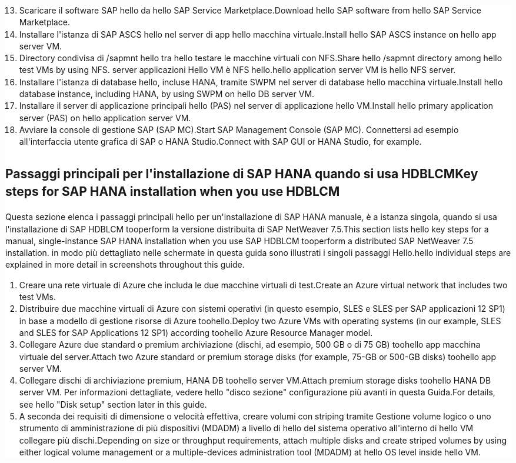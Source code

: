 13. <span data-ttu-id="7b1a8-199">Scaricare il software SAP hello da hello SAP Service Marketplace.</span><span class="sxs-lookup"><span data-stu-id="7b1a8-199">Download hello SAP software from hello SAP Service Marketplace.</span></span>
14. <span data-ttu-id="7b1a8-200">Installare l'istanza di SAP ASCS hello nel server di app hello macchina virtuale.</span><span class="sxs-lookup"><span data-stu-id="7b1a8-200">Install hello SAP ASCS instance on hello app server VM.</span></span>
15. <span data-ttu-id="7b1a8-201">Directory condivisa di /sapmnt hello tra hello testare le macchine virtuali con NFS.</span><span class="sxs-lookup"><span data-stu-id="7b1a8-201">Share hello /sapmnt directory among hello test VMs by using NFS.</span></span> <span data-ttu-id="7b1a8-202">server applicazioni Hello VM è NFS hello.</span><span class="sxs-lookup"><span data-stu-id="7b1a8-202">hello application server VM is hello NFS server.</span></span>
16. <span data-ttu-id="7b1a8-203">Installare l'istanza di database hello, incluse HANA, tramite SWPM nel server di database hello macchina virtuale.</span><span class="sxs-lookup"><span data-stu-id="7b1a8-203">Install hello database instance, including HANA, by using SWPM on hello DB server VM.</span></span>
17. <span data-ttu-id="7b1a8-204">Installare il server di applicazione principali hello (PAS) nel server di applicazione hello VM.</span><span class="sxs-lookup"><span data-stu-id="7b1a8-204">Install hello primary application server (PAS) on hello application server VM.</span></span>
18. <span data-ttu-id="7b1a8-205">Avviare la console di gestione SAP (SAP MC).</span><span class="sxs-lookup"><span data-stu-id="7b1a8-205">Start SAP Management Console (SAP MC).</span></span> <span data-ttu-id="7b1a8-206">Connettersi ad esempio all'interfaccia utente grafica di SAP o HANA Studio.</span><span class="sxs-lookup"><span data-stu-id="7b1a8-206">Connect with SAP GUI or HANA Studio, for example.</span></span>

## <a name="key-steps-for-sap-hana-installation-when-you-use-hdblcm"></a><span data-ttu-id="7b1a8-207">Passaggi principali per l'installazione di SAP HANA quando si usa HDBLCM</span><span class="sxs-lookup"><span data-stu-id="7b1a8-207">Key steps for SAP HANA installation when you use HDBLCM</span></span>
<span data-ttu-id="7b1a8-208">Questa sezione elenca i passaggi principali hello per un'installazione di SAP HANA manuale, è a istanza singola, quando si usa l'installazione di SAP HDBLCM tooperform la versione distribuita di SAP NetWeaver 7.5.</span><span class="sxs-lookup"><span data-stu-id="7b1a8-208">This section lists hello key steps for a manual, single-instance SAP HANA installation when you use SAP HDBLCM tooperform a distributed SAP NetWeaver 7.5 installation.</span></span> <span data-ttu-id="7b1a8-209">in modo più dettagliato nelle schermate in questa guida sono illustrati i singoli passaggi Hello.</span><span class="sxs-lookup"><span data-stu-id="7b1a8-209">hello individual steps are explained in more detail in screenshots throughout this guide.</span></span>

1. <span data-ttu-id="7b1a8-210">Creare una rete virtuale di Azure che includa le due macchine virtuali di test.</span><span class="sxs-lookup"><span data-stu-id="7b1a8-210">Create an Azure virtual network that includes two test VMs.</span></span>
2. <span data-ttu-id="7b1a8-211">Distribuire due macchine virtuali di Azure con sistemi operativi (in questo esempio, SLES e SLES per SAP applicazioni 12 SP1) in base a modello di gestione risorse di Azure toohello.</span><span class="sxs-lookup"><span data-stu-id="7b1a8-211">Deploy two Azure VMs with operating systems (in our example, SLES and SLES for SAP Applications 12 SP1) according toohello Azure Resource Manager model.</span></span>
3. <span data-ttu-id="7b1a8-212">Collegare Azure due standard o premium archiviazione (dischi, ad esempio, 500 GB o di 75 GB) toohello app macchina virtuale del server.</span><span class="sxs-lookup"><span data-stu-id="7b1a8-212">Attach two Azure standard or premium storage disks (for example, 75-GB or 500-GB disks) toohello app server VM.</span></span>
4. <span data-ttu-id="7b1a8-213">Collegare dischi di archiviazione premium, HANA DB toohello server VM.</span><span class="sxs-lookup"><span data-stu-id="7b1a8-213">Attach premium storage disks toohello HANA DB server VM.</span></span> <span data-ttu-id="7b1a8-214">Per informazioni dettagliate, vedere hello "disco sezione" configurazione più avanti in questa Guida.</span><span class="sxs-lookup"><span data-stu-id="7b1a8-214">For details, see hello "Disk setup" section later in this guide.</span></span>
5. <span data-ttu-id="7b1a8-215">A seconda dei requisiti di dimensione o velocità effettiva, creare volumi con striping tramite Gestione volume logico o uno strumento di amministrazione di più dispositivi (MDADM) a livello di hello del sistema operativo all'interno di hello VM collegare più dischi.</span><span class="sxs-lookup"><span data-stu-id="7b1a8-215">Depending on size or throughput requirements, attach multiple disks and create striped volumes by using either logical volume management or a multiple-devices administration tool (MDADM) at hello OS level inside hello VM.</span></span>
